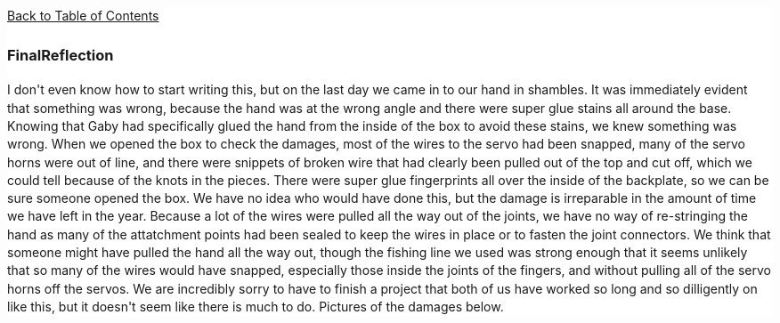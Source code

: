 
[Back to Table of Contents](#Table_of_Contents)


### FinalReflection

I don't even know how to start writing this, but on the last day we came in to our hand in shambles. It was immediately evident that something was wrong, because the hand was at the wrong angle and there were super glue stains all around the base. Knowing that Gaby had specifically glued the hand from the inside of the box to avoid these stains, we knew something was wrong. When we opened the box to check the damages, most of the wires to the servo had been snapped, many of the servo horns were out of line, and there were snippets of broken wire that had clearly been pulled out of the top and cut off, which we could tell because of the knots in the pieces. There were super glue fingerprints all over the inside of the backplate, so we can be sure someone opened the box. We have no idea who would have done this, but the damage is irreparable in the amount of time we have left in the year. Because a lot of the wires were pulled all the way out of the joints, we have no way of re-stringing the hand as many of the attatchment points had been sealed to keep the wires in place or to fasten the joint connectors. We think that someone might have pulled the hand all the way out, though the fishing line we used was strong enough that it seems unlikely that so many of the wires would have snapped, especially those inside the joints of the fingers, and without pulling all of the servo horns off the servos. We are incredibly sorry to have to finish a project that both of us have worked so long and so dilligently on like this, but it doesn't seem like there is much to do. Pictures of the damages below. 
